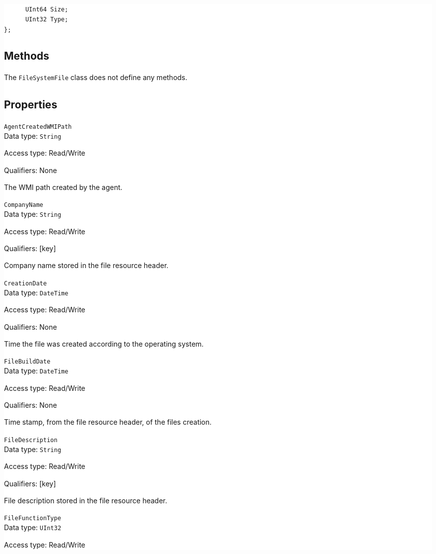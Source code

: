 ```  
      UInt64 Size;  
      UInt32 Type;  
};  
```  

## Methods  
 The `FileSystemFile` class does not define any methods.  

## Properties  
 `AgentCreatedWMIPath`  
 Data type: `String`  

 Access type: Read/Write  

 Qualifiers: None  

 The WMI path created by the agent.  

 `CompanyName`  
 Data type: `String`  

 Access type: Read/Write  

 Qualifiers: [key]  

 Company name stored in the file resource header.  

 `CreationDate`  
 Data type: `DateTime`  

 Access type: Read/Write  

 Qualifiers: None  

 Time the file was created according to the operating system.  

 `FileBuildDate`  
 Data type: `DateTime`  

 Access type: Read/Write  

 Qualifiers: None  

 Time stamp, from the file resource header, of the files creation.  

 `FileDescription`  
 Data type: `String`  

 Access type: Read/Write  

 Qualifiers: [key]  

 File description stored in the file resource header.  

 `FileFunctionType`  
 Data type: `UInt32`  

 Access type: Read/Write  
